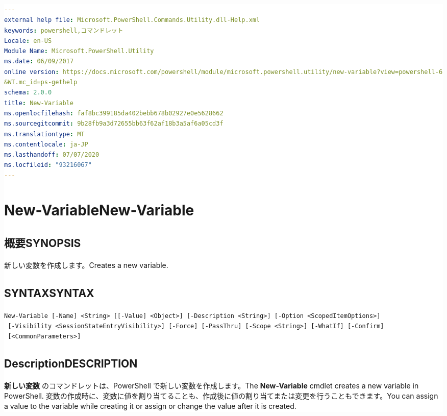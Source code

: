 ```yaml
---
external help file: Microsoft.PowerShell.Commands.Utility.dll-Help.xml
keywords: powershell,コマンドレット
Locale: en-US
Module Name: Microsoft.PowerShell.Utility
ms.date: 06/09/2017
online version: https://docs.microsoft.com/powershell/module/microsoft.powershell.utility/new-variable?view=powershell-6&WT.mc_id=ps-gethelp
schema: 2.0.0
title: New-Variable
ms.openlocfilehash: faf8bc399185da402bebb678b02927e0e5628662
ms.sourcegitcommit: 9b28fb9a3d72655bb63f62af18b3a5af6a05cd3f
ms.translationtype: MT
ms.contentlocale: ja-JP
ms.lasthandoff: 07/07/2020
ms.locfileid: "93216067"
---
```

# <span data-ttu-id="4d953-103">New-Variable</span><span class="sxs-lookup"><span data-stu-id="4d953-103">New-Variable</span></span>

## <span data-ttu-id="4d953-104">概要</span><span class="sxs-lookup"><span data-stu-id="4d953-104">SYNOPSIS</span></span>
<span data-ttu-id="4d953-105">新しい変数を作成します。</span><span class="sxs-lookup"><span data-stu-id="4d953-105">Creates a new variable.</span></span>

## <span data-ttu-id="4d953-106">SYNTAX</span><span class="sxs-lookup"><span data-stu-id="4d953-106">SYNTAX</span></span>

```
New-Variable [-Name] <String> [[-Value] <Object>] [-Description <String>] [-Option <ScopedItemOptions>]
 [-Visibility <SessionStateEntryVisibility>] [-Force] [-PassThru] [-Scope <String>] [-WhatIf] [-Confirm]
 [<CommonParameters>]
```

## <span data-ttu-id="4d953-107">Description</span><span class="sxs-lookup"><span data-stu-id="4d953-107">DESCRIPTION</span></span>
<span data-ttu-id="4d953-108">**新しい変数** のコマンドレットは、PowerShell で新しい変数を作成します。</span><span class="sxs-lookup"><span data-stu-id="4d953-108">The **New-Variable** cmdlet creates a new variable in PowerShell.</span></span>
<span data-ttu-id="4d953-109">変数の作成時に、変数に値を割り当てることも、作成後に値の割り当てまたは変更を行うこともできます。</span><span class="sxs-lookup"><span data-stu-id="4d953-109">You can assign a value to the variable while creating it or assign or change the value after it is created.</span></span>
